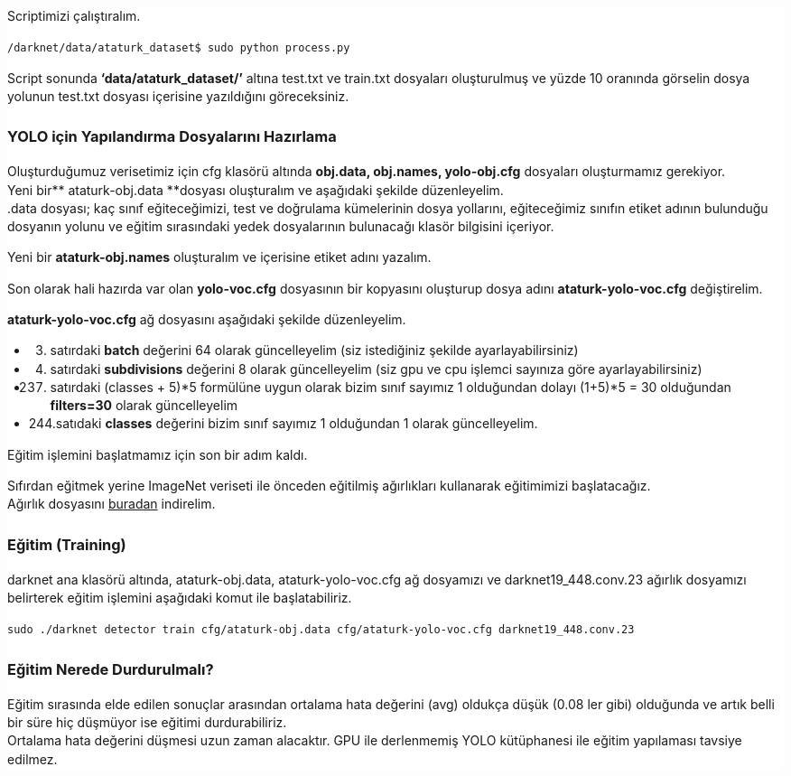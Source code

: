 Scriptimizi çalıştıralım.

    /darknet/data/ataturk_dataset$ sudo python process.py

Script sonunda **‘data/ataturk_dataset/’** altına test.txt ve train.txt
dosyaları oluşturulmuş ve yüzde 10 oranında görselin dosya yolunun test.txt
dosyası içerisine yazıldığını göreceksiniz.

### YOLO için Yapılandırma Dosyalarını Hazırlama

Oluşturduğumuz verisetimiz için cfg klasörü altında **obj.data, obj.names,
yolo-obj.cfg** dosyaları oluşturmamız gerekiyor. <br> Yeni bir**
ataturk-obj.data **dosyası oluşturalım ve aşağıdaki şekilde düzenleyelim. <br>
.data dosyası; kaç sınıf eğiteceğimizi, test ve doğrulama kümelerinin dosya
yollarını, eğiteceğimiz sınıfın etiket adının bulunduğu dosyanın yolunu ve
eğitim sırasındaki yedek dosyalarının bulunacağı klasör bilgisini içeriyor.


Yeni bir **ataturk-obj.names** oluşturalım ve içerisine etiket adını yazalım.


Son olarak hali hazırda var olan **yolo-voc.cfg** dosyasının bir kopyasını
oluşturup dosya adını **ataturk-yolo-voc.cfg** değiştirelim.

**ataturk-yolo-voc.cfg** ağ dosyasını aşağıdaki şekilde düzenleyelim.

* 3. satırdaki **batch** değerini 64 olarak güncelleyelim (siz istediğiniz şekilde
ayarlayabilirsiniz)
* 4. satırdaki **subdivisions** değerini 8 olarak güncelleyelim (siz gpu ve cpu
işlemci sayınıza göre ayarlayabilirsiniz)
* 237. satırdaki (classes + 5)*5 formülüne uygun olarak bizim sınıf sayımız 1
olduğundan dolayı (1+5)*5 = 30 olduğundan **filters=30** olarak güncelleyelim
* 244.satıdaki **classes** değerini bizim sınıf sayımız 1 olduğundan 1 olarak
güncelleyelim.

Eğitim işlemini başlatmamız için son bir adım kaldı.

Sıfırdan eğitmek yerine ImageNet veriseti ile önceden eğitilmiş ağırlıkları
kullanarak eğitimimizi başlatacağız.<br> Ağırlık dosyasını
[buradan](https://pjreddie.com/media/files/darknet19_448.conv.23) indirelim.

### Eğitim (Training)

darknet ana klasörü altında, ataturk-obj.data, ataturk-yolo-voc.cfg ağ dosyamızı
ve darknet19_448.conv.23 ağırlık dosyamızı belirterek eğitim işlemini aşağıdaki
komut ile başlatabiliriz.

    sudo ./darknet detector train cfg/ataturk-obj.data cfg/ataturk-yolo-voc.cfg darknet19_448.conv.23

### Eğitim Nerede Durdurulmalı?

Eğitim sırasında elde edilen sonuçlar arasından ortalama hata değerini (avg)
oldukça düşük (0.08 ler gibi) olduğunda ve artık belli bir süre hiç düşmüyor ise
eğitimi durdurabiliriz. <br> Ortalama hata değerini düşmesi uzun zaman
alacaktır. GPU ile derlenmemiş YOLO kütüphanesi ile eğitim yapılaması tavsiye
edilmez.
